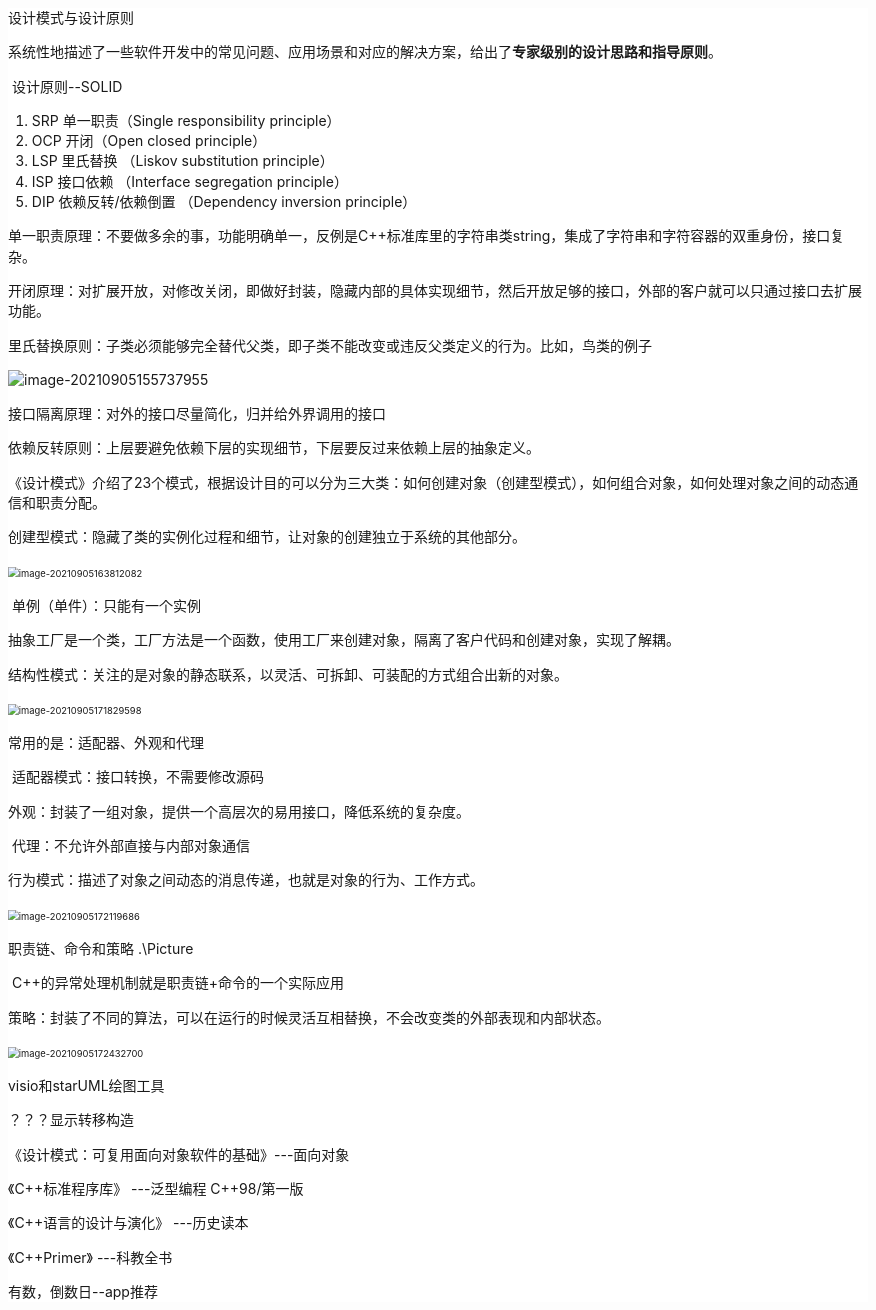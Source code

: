 设计模式与设计原则

​	系统性地描述了一些软件开发中的常见问题、应用场景和对应的解决方案，给出了**专家级别的设计思路和指导原则**。	

​	设计原则--SOLID

1. SRP 单一职责（Single responsibility principle）
2. OCP 开闭（Open closed principle）
3. LSP 里氏替换 （Liskov substitution principle）
4. ISP 接口依赖 （Interface segregation principle）
5. DIP 依赖反转/依赖倒置 （Dependency inversion principle）

单一职责原理：不要做多余的事，功能明确单一，反例是C++标准库里的字符串类string，集成了字符串和字符容器的双重身份，接口复杂。

开闭原理：对扩展开放，对修改关闭，即做好封装，隐藏内部的具体实现细节，然后开放足够的接口，外部的客户就可以只通过接口去扩展功能。

里氏替换原则：子类必须能够完全替代父类，即子类不能改变或违反父类定义的行为。比如，鸟类的例子

![image-20210905155737955](.\Picture\image-20210905155737955.png)

接口隔离原理：对外的接口尽量简化，归并给外界调用的接口

依赖反转原则：上层要避免依赖下层的实现细节，下层要反过来依赖上层的抽象定义。

《设计模式》介绍了23个模式，根据设计目的可以分为三大类：如何创建对象（创建型模式），如何组合对象，如何处理对象之间的动态通信和职责分配。

创建型模式：隐藏了类的实例化过程和细节，让对象的创建独立于系统的其他部分。

<img src=".\Picture\image-20210905163812082.png" alt="image-20210905163812082" style="zoom:67%;" />

​	单例（单件）：只能有一个实例

​	抽象工厂是一个类，工厂方法是一个函数，使用工厂来创建对象，隔离了客户代码和创建对象，实现了解耦。

结构性模式：关注的是对象的静态联系，以灵活、可拆卸、可装配的方式组合出新的对象。

<img src=".\Picture\image-20210905171829598.png" alt="image-20210905171829598" style="zoom:67%;" />

常用的是：适配器、外观和代理

​	适配器模式：接口转换，不需要修改源码

​	外观：封装了一组对象，提供一个高层次的易用接口，降低系统的复杂度。

​	代理：不允许外部直接与内部对象通信

行为模式：描述了对象之间动态的消息传递，也就是对象的行为、工作方式。

<img src=".\Picture\image-20210905172119686.png" alt="image-20210905172119686" style="zoom:67%;" />

职责链、命令和策略
.\Picture


​	C++的异常处理机制就是职责链+命令的一个实际应用

​	策略：封装了不同的算法，可以在运行的时候灵活互相替换，不会改变类的外部表现和内部状态。

<img src=".\Picture\image-20210905172432700.png" alt="image-20210905172432700" style="zoom:67%;" />

visio和starUML绘图工具

？？？显示转移构造 

《设计模式：可复用面向对象软件的基础》---面向对象

《C++标准程序库》									---泛型编程 C++98/第一版

《C++语言的设计与演化》                         ---历史读本

《C++Primer》										   ---科教全书

有数，倒数日--app推荐

